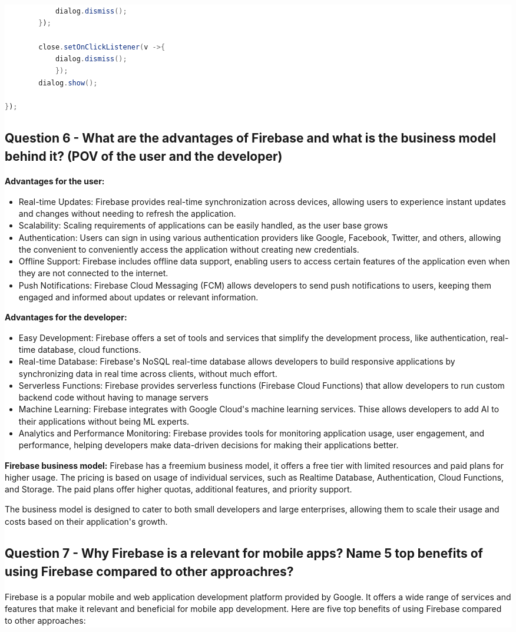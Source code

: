 ```java
            dialog.dismiss();
        });

        close.setOnClickListener(v ->{
            dialog.dismiss();
            });
        dialog.show();

});
```
## Question 6 - What are the advantages of Firebase and what is the business model behind it? (POV of the user and the developer)
**Advantages for the user:**
- Real-time Updates: Firebase provides real-time synchronization across devices, allowing users to experience instant updates and changes without needing to refresh the application.
- Scalability: Scaling requirements of applications can be easily handled, as the user base grows
- Authentication: Users can sign in using various authentication providers like Google, Facebook, Twitter, and others, allowing the convenient to conveniently access the application without creating new credentials.
- Offline Support: Firebase includes offline data support, enabling users to access certain features of the application even when they are not connected to the internet.
- Push Notifications: Firebase Cloud Messaging (FCM) allows developers to send push notifications to users, keeping them engaged and informed about updates or relevant information.
  
**Advantages for the developer:**
- Easy Development: Firebase offers a set of tools and services that simplify the development process, like authentication, real-time database, cloud functions.
- Real-time Database: Firebase's NoSQL real-time database allows developers to build responsive applications by synchronizing data in real time across clients, without much effort.
- Serverless Functions: Firebase provides serverless functions (Firebase Cloud Functions) that allow developers to run custom backend code without having to manage servers
- Machine Learning: Firebase integrates with Google Cloud's machine learning services. Thise allows developers to add AI to their applications without being ML experts.
- Analytics and Performance Monitoring: Firebase provides tools for monitoring application usage, user engagement, and performance, helping developers make data-driven decisions for making their applications better.

**Firebase business model:**
Firebase has a freemium business model, it offers a free tier with limited resources and paid plans for higher usage. The pricing is based on usage of individual services, such as Realtime Database, Authentication, Cloud Functions, and Storage. The paid plans offer higher quotas, additional features, and priority support.

The business model is designed to cater to both small developers and large enterprises, allowing them to scale their usage and costs based on their application's growth.

## Question 7 - Why Firebase is a relevant for mobile apps? Name 5 top benefits of using Firebase compared to other approachres?
Firebase is a popular mobile and web application development platform provided by Google. It offers a wide range of services and features that make it relevant and beneficial for mobile app development. Here are five top benefits of using Firebase compared to other approaches:
